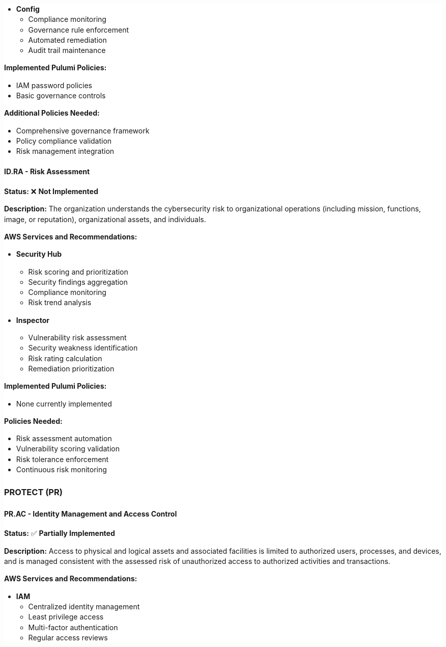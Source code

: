 - **Config**
  - Compliance monitoring
  - Governance rule enforcement
  - Automated remediation
  - Audit trail maintenance

**Implemented Pulumi Policies:**
- IAM password policies
- Basic governance controls

**Additional Policies Needed:**
- Comprehensive governance framework
- Policy compliance validation
- Risk management integration

#### ID.RA - Risk Assessment

**Status:** ❌ **Not Implemented**

**Description:** The organization understands the cybersecurity risk to organizational operations (including mission, functions, image, or reputation), organizational assets, and individuals.

**AWS Services and Recommendations:**
- **Security Hub**
  - Risk scoring and prioritization
  - Security findings aggregation
  - Compliance monitoring
  - Risk trend analysis

- **Inspector**
  - Vulnerability risk assessment
  - Security weakness identification
  - Risk rating calculation
  - Remediation prioritization

**Implemented Pulumi Policies:**
- None currently implemented

**Policies Needed:**
- Risk assessment automation
- Vulnerability scoring validation
- Risk tolerance enforcement
- Continuous risk monitoring

### PROTECT (PR)

#### PR.AC - Identity Management and Access Control

**Status:** ✅ **Partially Implemented**

**Description:** Access to physical and logical assets and associated facilities is limited to authorized users, processes, and devices, and is managed consistent with the assessed risk of unauthorized access to authorized activities and transactions.

**AWS Services and Recommendations:**
- **IAM**
  - Centralized identity management
  - Least privilege access
  - Multi-factor authentication
  - Regular access reviews
